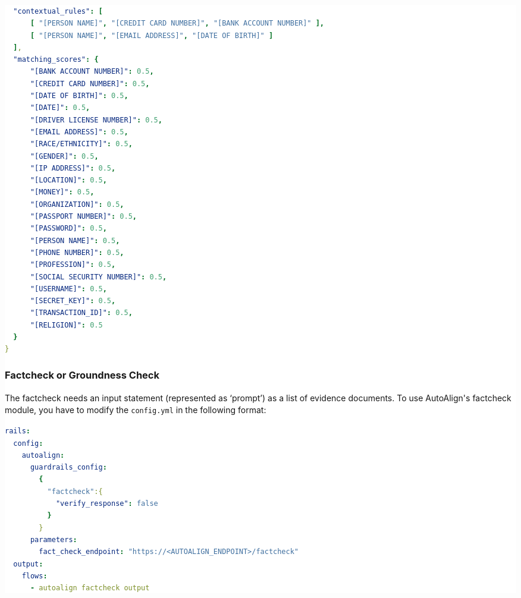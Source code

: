 ```yaml
  "contextual_rules": [
      [ "[PERSON NAME]", "[CREDIT CARD NUMBER]", "[BANK ACCOUNT NUMBER]" ],
      [ "[PERSON NAME]", "[EMAIL ADDRESS]", "[DATE OF BIRTH]" ]
  ],
  "matching_scores": {
      "[BANK ACCOUNT NUMBER]": 0.5,
      "[CREDIT CARD NUMBER]": 0.5,
      "[DATE OF BIRTH]": 0.5,
      "[DATE]": 0.5,
      "[DRIVER LICENSE NUMBER]": 0.5,
      "[EMAIL ADDRESS]": 0.5,
      "[RACE/ETHNICITY]": 0.5,
      "[GENDER]": 0.5,
      "[IP ADDRESS]": 0.5,
      "[LOCATION]": 0.5,
      "[MONEY]": 0.5,
      "[ORGANIZATION]": 0.5,
      "[PASSPORT NUMBER]": 0.5,
      "[PASSWORD]": 0.5,
      "[PERSON NAME]": 0.5,
      "[PHONE NUMBER]": 0.5,
      "[PROFESSION]": 0.5,
      "[SOCIAL SECURITY NUMBER]": 0.5,
      "[USERNAME]": 0.5,
      "[SECRET_KEY]": 0.5,
      "[TRANSACTION_ID]": 0.5,
      "[RELIGION]": 0.5
  }
}
```

### Factcheck or Groundness Check
The factcheck needs an input statement (represented as ‘prompt’) as a list of evidence documents.
To use AutoAlign's factcheck module, you have to modify the `config.yml` in the following format:

```yaml
rails:
  config:
    autoalign:
      guardrails_config:
        {
          "factcheck":{
            "verify_response": false
          }
        }
      parameters:
        fact_check_endpoint: "https://<AUTOALIGN_ENDPOINT>/factcheck"
  output:
    flows:
      - autoalign factcheck output
```
